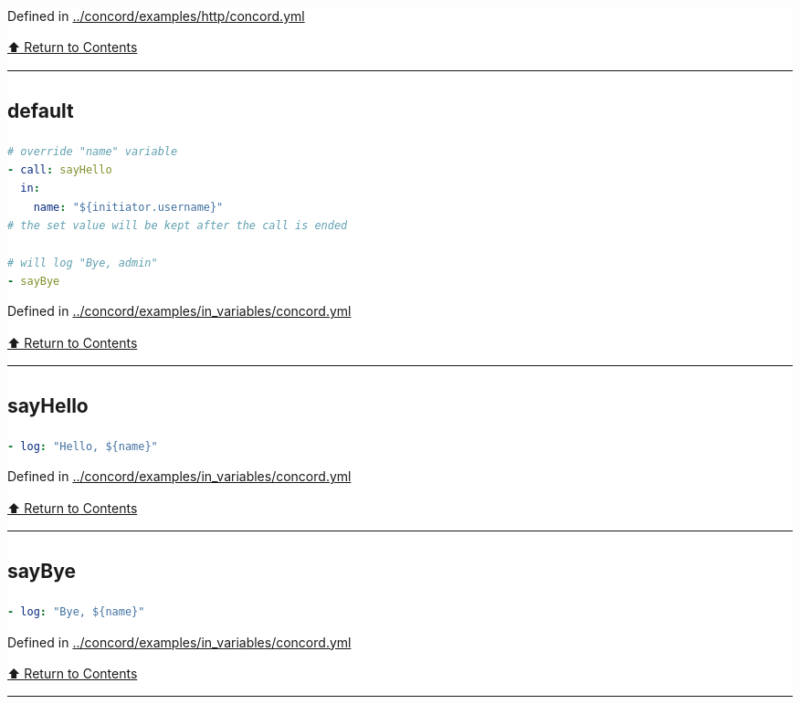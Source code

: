 Defined in [../concord/examples/http/concord.yml](../concord/examples/http/concord.yml#L2)

[⬆️ Return to Contents](#table-of-contents) 

------


## default

```yaml
# override "name" variable
- call: sayHello
  in:
    name: "${initiator.username}"
# the set value will be kept after the call is ended

# will log "Bye, admin"
- sayBye

```

Defined in [../concord/examples/in_variables/concord.yml](../concord/examples/in_variables/concord.yml#L6)

[⬆️ Return to Contents](#table-of-contents) 

------


## sayHello

```yaml
- log: "Hello, ${name}"

```

Defined in [../concord/examples/in_variables/concord.yml](../concord/examples/in_variables/concord.yml#L17)

[⬆️ Return to Contents](#table-of-contents) 

------


## sayBye

```yaml
- log: "Bye, ${name}"

```

Defined in [../concord/examples/in_variables/concord.yml](../concord/examples/in_variables/concord.yml#L20)

[⬆️ Return to Contents](#table-of-contents) 

------
